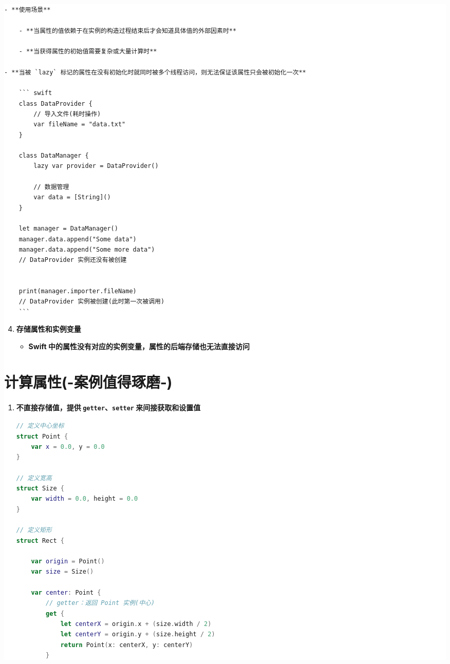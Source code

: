 	- **使用场景**

		- **当属性的值依赖于在实例的构造过程结束后才会知道具体值的外部因素时**
	    
	    - **当获得属性的初始值需要复杂或大量计算时**

	- **当被 `lazy` 标记的属性在没有初始化时就同时被多个线程访问，则无法保证该属性只会被初始化一次**

		``` swift
		class DataProvider {
			// 导入文件(耗时操作)
		    var fileName = "data.txt"
		}
		
		class DataManager {
		    lazy var provider = DataProvider()
		    
			// 数据管理
			var data = [String]()
		}
		
		let manager = DataManager()
		manager.data.append("Some data")
		manager.data.append("Some more data")
		// DataProvider 实例还没有被创建
		
		
		print(manager.importer.fileName)
		// DataProvider 实例被创建(此时第一次被调用)
		```

4. **存储属性和实例变量**

	- **Swift 中的属性没有对应的实例变量，属性的后端存储也无法直接访问**

# 计算属性(-案例值得琢磨-)

1. **不直接存储值，提供 `getter`、`setter` 来间接获取和设置值**
	
	``` swift
	// 定义中心坐标
	struct Point {
	    var x = 0.0, y = 0.0
	}

	// 定义宽高
	struct Size {
	    var width = 0.0, height = 0.0
	}

	// 定义矩形
	struct Rect {
	    
	    var origin = Point()
	    var size = Size()

		var center: Point {
			// getter：返回 Point 实例(中心)
	        get {
	            let centerX = origin.x + (size.width / 2)
	            let centerY = origin.y + (size.height / 2)
	            return Point(x: centerX, y: centerY)
	        }
